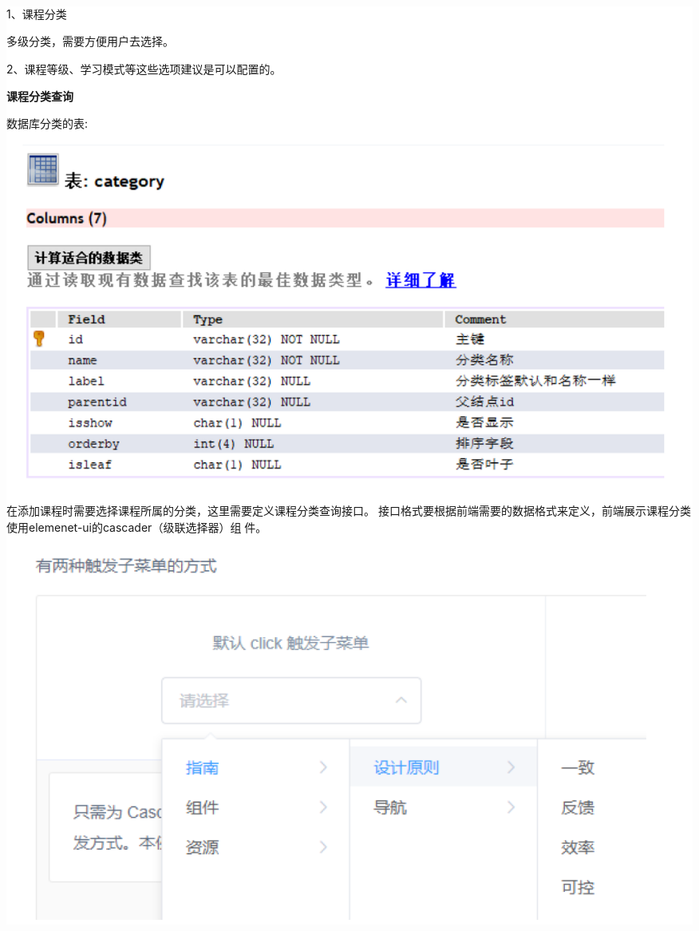 1、课程分类

多级分类，需要方便用户去选择。

2、课程等级、学习模式等这些选项建议是可以配置的。

**课程分类查询**

数据库分类的表:

![1558441347511](assets/1558441347511.png)

在添加课程时需要选择课程所属的分类，这里需要定义课程分类查询接口。
接口格式要根据前端需要的数据格式来定义，前端展示课程分类使用elemenet-ui的cascader（级联选择器）组
件。

![1558441380087](assets/1558441380087.png)
